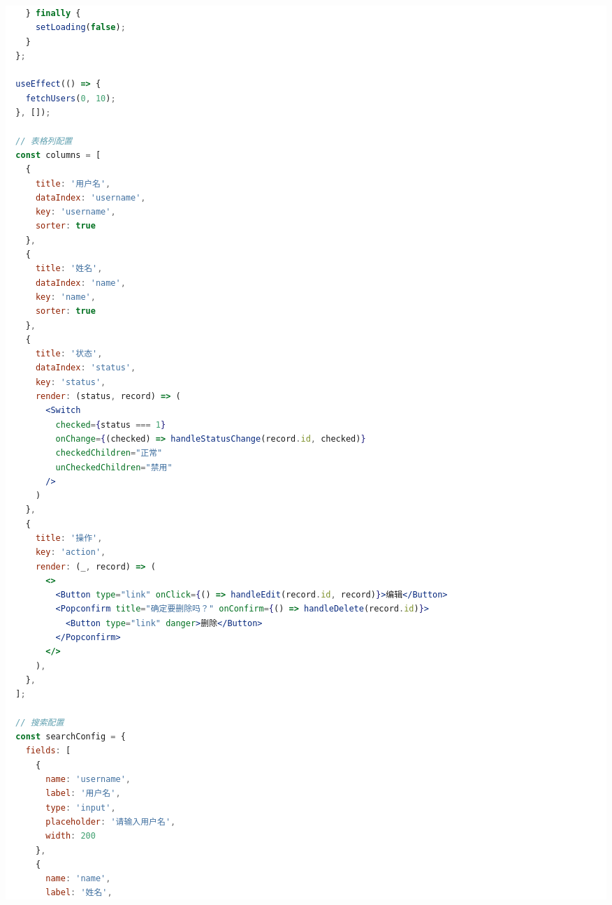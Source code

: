 ```jsx
    } finally {
      setLoading(false);
    }
  };

  useEffect(() => {
    fetchUsers(0, 10);
  }, []);

  // 表格列配置
  const columns = [
    { 
      title: '用户名', 
      dataIndex: 'username', 
      key: 'username',
      sorter: true
    },
    { 
      title: '姓名', 
      dataIndex: 'name', 
      key: 'name',
      sorter: true
    },
    { 
      title: '状态', 
      dataIndex: 'status', 
      key: 'status', 
      render: (status, record) => (
        <Switch
          checked={status === 1}
          onChange={(checked) => handleStatusChange(record.id, checked)}
          checkedChildren="正常"
          unCheckedChildren="禁用"
        />
      )
    },
    {
      title: '操作',
      key: 'action',
      render: (_, record) => (
        <>
          <Button type="link" onClick={() => handleEdit(record.id, record)}>编辑</Button>
          <Popconfirm title="确定要删除吗？" onConfirm={() => handleDelete(record.id)}>
            <Button type="link" danger>删除</Button>
          </Popconfirm>
        </>
      ),
    },
  ];

  // 搜索配置
  const searchConfig = {
    fields: [
      {
        name: 'username',
        label: '用户名',
        type: 'input',
        placeholder: '请输入用户名',
        width: 200
      },
      {
        name: 'name',
        label: '姓名',
```